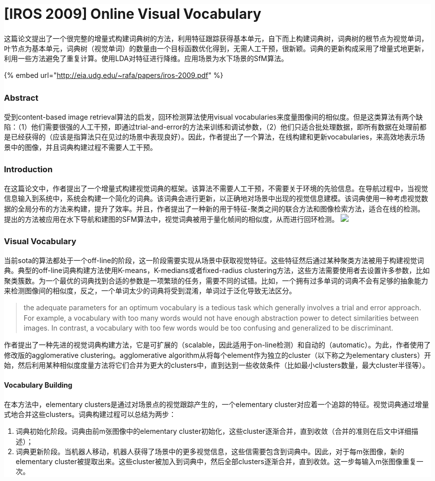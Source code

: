 # \[IROS 2009] Online Visual Vocabulary

这篇论文提出了一个很完整的增量式构建词典树的方法，利用特征跟踪获得基本单元，自下而上构建词典树，词典树的根节点为视觉单词，叶节点为基本单元，词典树（视觉单词）的数量由一个目标函数优化得到，无需人工干预，很新颖。词典的更新构成采用了增量式地更新，利用一些方法避免了重复计算。使用LDA对特征进行降维。应用场景为水下场景的SfM算法。

{% embed url="http://eia.udg.edu/~rafa/papers/iros-2009.pdf" %}



### Abstract

受到content-based image retrieval算法的启发，回环检测算法使用visual vocabularies来度量图像间的相似度。但是这类算法有两个缺陷：（1）他们需要很强的人工干预，即通过trial-and-error的方法来训练和调试参数，（2）他们只适合批处理数据，即所有数据在处理前都是已经获得的（应该是指算法只在见过的场景中表现良好）。因此，作者提出了一个算法，在线构建和更新vocabularies，来高效地表示场景中的图像，并且词典构建过程不需要人工干预。

### Introduction

在这篇论文中，作者提出了一个增量式构建视觉词典的框架。该算法不需要人工干预，不需要关于环境的先验信息。在导航过程中，当视觉信息输入到系统中，系统会构建一个简化的词典。该词典会进行更新，以正确地对场景中出现的视觉信息建模。该词典使用一种考虑视觉数据的全局分布的方法来构建，提升了效率。并且，作者提出了一种新的用于特征-聚类之间的联合方法和图像检索方法，适合在线的检测。 提出的方法被应用在水下导航和建图的SFM算法中，视觉词典被用于量化帧间的相似度，从而进行回环检测。 ![](file:///G:/4.gridea\_repo/Gridea/post-images/1615277597694.png)

### Visual Vocabulary

当前sota的算法都处于一个off-line的阶段，这一阶段需要实现从场景中获取视觉特征。这些特征然后通过某种聚类方法被用于构建视觉词典。典型的off-line词典构建方法使用K-means，K-medians或者fixed-radius clustering方法，这些方法需要使用者去设置许多参数，比如聚类簇数。为一个最优的词典找到合适的参数是一项繁琐的任务，需要不同的试错。比如，一个拥有过多单词的词典不会有足够的抽象能力来检测图像间的相似度，反之，一个单词太少的词典将受到混淆，单词过于泛化导致无法区分。

> the adequate parameters for an optimum vocabulary is a tedious task which generally involves a trial and error approach. For example, a vocabulary with too many words would not have enough abstraction power to detect similarities between images. In contrast, a vocabulary with too few words would be too confusing and generalized to be discriminant.

作者提出了一种先进的视觉词典构建方法，它是可扩展的（scalable，因此适用于on-line检测）和自动的（automatic）。为此，作者使用了修改版的agglomerative clustering。agglomerative algorithm从将每个element作为独立的cluster（以下称之为elementary clusters）开始，然后利用某种相似度度量方法将它们合并为更大的clusters中，直到达到一些收敛条件（比如最小clusters数量，最大cluster半径等）。

#### Vocabulary Building

在本方法中，elementary clusters是通过对场景点的视觉跟踪产生的，一个elementary cluster对应着一个追踪的特征。视觉词典通过增量式地合并这些clusters。词典构建过程可以总结为两步：

1. 词典初始化阶段。词典由前m张图像中的elementary cluster初始化，这些cluster逐渐合并，直到收敛（合并的准则在后文中详细描述）；
2. 词典更新阶段。当机器人移动，机器人获得了场景中的更多视觉信息，这些信需要包含到词典中。因此，对于每m张图像，新的elementary cluster被提取出来。这些cluster被加入到词典中，然后全部clusters逐渐合并，直到收敛。这一步每输入m张图像重复一次。&#x20;
